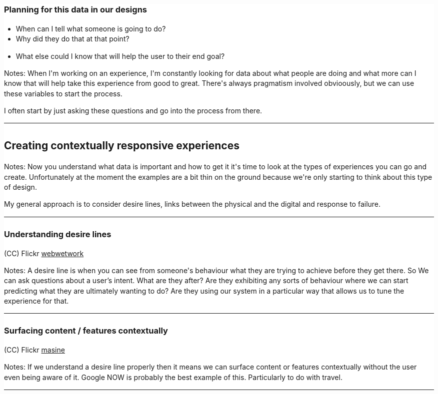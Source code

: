 ### Planning for this data in our designs

- When can I tell what someone is going to do?
- Why did they do that at that point?
* What else could I know that will help the user to their end goal?

Notes:
When I'm working on an experience, I'm constantly looking for data about what people
are doing and what more can I know that will help take this experience from
good to great. There's always pragmatism involved obvioously, but we can
use these variables to start the process. 

I often start by just asking these questions and go into the process from there.

---

## Creating contextually responsive experiences

Notes:
Now you understand what data is important and how to get it it's time to
look at the types of experiences you can go and create. Unfortunately at the
moment the examples are a bit thin on the ground because we're only starting
to think about this type of design.

My general approach is to consider desire lines, links between the physical
and the digital and response to failure.

---

### Understanding desire lines


(CC) Flickr 
[webwetwork](https://www.flickr.com/photos/wetwebwork/2847766967/)

Notes:
A desire line is when you can see from someone's behaviour what they are trying
to achieve before they get there. So We can ask questions about a user’s intent. 
What are they after? Are they exhibiting any sorts of behaviour where we can 
start predicting what they are ultimately wanting to do? Are they using our system 
in a particular way that allows us to tune the experience for that. 

---

### Surfacing content / features contextually


(CC) Flickr 
[masine](https://www.flickr.com/photos/masine/11583288243)

Notes:
If we understand a desire line properly then it means we can surface content
or features contextually without the user even being aware of it. Google NOW
is probably the best example of this. Particularly to do with travel.

---